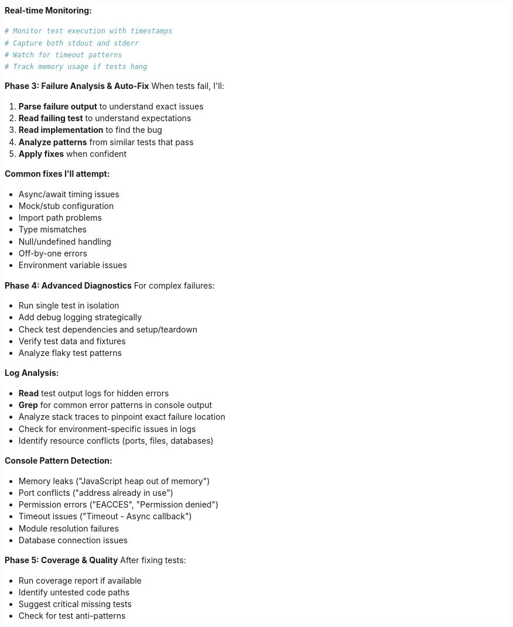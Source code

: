 **Real-time Monitoring:**
```bash
# Monitor test execution with timestamps
# Capture both stdout and stderr
# Watch for timeout patterns
# Track memory usage if tests hang
```

**Phase 3: Failure Analysis & Auto-Fix**
When tests fail, I'll:

1. **Parse failure output** to understand exact issues
2. **Read failing test** to understand expectations
3. **Read implementation** to find the bug
4. **Analyze patterns** from similar tests that pass
5. **Apply fixes** when confident

**Common fixes I'll attempt:**
- Async/await timing issues
- Mock/stub configuration
- Import path problems
- Type mismatches
- Null/undefined handling
- Off-by-one errors
- Environment variable issues

**Phase 4: Advanced Diagnostics**
For complex failures:
- Run single test in isolation
- Add debug logging strategically
- Check test dependencies and setup/teardown
- Verify test data and fixtures
- Analyze flaky test patterns

**Log Analysis:**
- **Read** test output logs for hidden errors
- **Grep** for common error patterns in console output
- Analyze stack traces to pinpoint exact failure location
- Check for environment-specific issues in logs
- Identify resource conflicts (ports, files, databases)

**Console Pattern Detection:**
- Memory leaks ("JavaScript heap out of memory")
- Port conflicts ("address already in use")
- Permission errors ("EACCES", "Permission denied")
- Timeout issues ("Timeout - Async callback")
- Module resolution failures
- Database connection issues

**Phase 5: Coverage & Quality**
After fixing tests:
- Run coverage report if available
- Identify untested code paths
- Suggest critical missing tests
- Check for test anti-patterns
